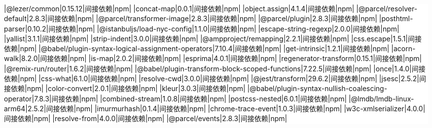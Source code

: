 |@lezer/common|0.15.12|间接依赖|npm|
|concat-map|0.0.1|间接依赖|npm|
|object.assign|4.1.4|间接依赖|npm|
|@parcel/resolver-default|2.8.3|间接依赖|npm|
|@parcel/transformer-image|2.8.3|间接依赖|npm|
|@parcel/plugin|2.8.3|间接依赖|npm|
|posthtml-parser|0.10.2|间接依赖|npm|
|@istanbuljs/load-nyc-config|1.1.0|间接依赖|npm|
|escape-string-regexp|2.0.0|间接依赖|npm|
|yallist|3.1.1|间接依赖|npm|
|strip-indent|3.0.0|间接依赖|npm|
|@ampproject/remapping|2.2.1|间接依赖|npm|
|css.escape|1.5.1|间接依赖|npm|
|@babel/plugin-syntax-logical-assignment-operators|7.10.4|间接依赖|npm|
|get-intrinsic|1.2.1|间接依赖|npm|
|acorn-walk|8.2.0|间接依赖|npm|
|is-map|2.0.2|间接依赖|npm|
|esprima|4.0.1|间接依赖|npm|
|regenerator-transform|0.15.1|间接依赖|npm|
|@remix-run/router|1.6.2|间接依赖|npm|
|@babel/plugin-transform-block-scoped-functions|7.22.5|间接依赖|npm|
|once|1.4.0|间接依赖|npm|
|css-what|6.1.0|间接依赖|npm|
|resolve-cwd|3.0.0|间接依赖|npm|
|@jest/transform|29.6.2|间接依赖|npm|
|jsesc|2.5.2|间接依赖|npm|
|color-convert|2.0.1|间接依赖|npm|
|kleur|3.0.3|间接依赖|npm|
|@babel/plugin-syntax-nullish-coalescing-operator|7.8.3|间接依赖|npm|
|combined-stream|1.0.8|间接依赖|npm|
|postcss-nested|6.0.1|间接依赖|npm|
|@lmdb/lmdb-linux-arm64|2.5.2|间接依赖|npm|
|imurmurhash|0.1.4|间接依赖|npm|
|chrome-trace-event|1.0.3|间接依赖|npm|
|w3c-xmlserializer|4.0.0|间接依赖|npm|
|resolve-from|4.0.0|间接依赖|npm|
|@parcel/events|2.8.3|间接依赖|npm|